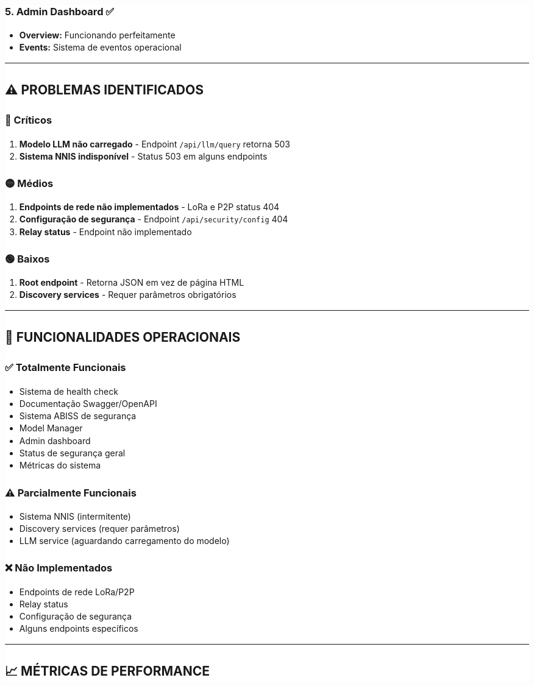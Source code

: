### **5. Admin Dashboard** ✅
- **Overview:** Funcionando perfeitamente
- **Events:** Sistema de eventos operacional

---

## ⚠️ **PROBLEMAS IDENTIFICADOS**

### **🔴 Críticos**
1. **Modelo LLM não carregado** - Endpoint `/api/llm/query` retorna 503
2. **Sistema NNIS indisponível** - Status 503 em alguns endpoints

### **🟡 Médios**
1. **Endpoints de rede não implementados** - LoRa e P2P status 404
2. **Configuração de segurança** - Endpoint `/api/security/config` 404
3. **Relay status** - Endpoint não implementado

### **🟢 Baixos**
1. **Root endpoint** - Retorna JSON em vez de página HTML
2. **Discovery services** - Requer parâmetros obrigatórios

---

## 🚀 **FUNCIONALIDADES OPERACIONAIS**

### ✅ **Totalmente Funcionais**
- Sistema de health check
- Documentação Swagger/OpenAPI
- Sistema ABISS de segurança
- Model Manager
- Admin dashboard
- Status de segurança geral
- Métricas do sistema

### ⚠️ **Parcialmente Funcionais**
- Sistema NNIS (intermitente)
- Discovery services (requer parâmetros)
- LLM service (aguardando carregamento do modelo)

### ❌ **Não Implementados**
- Endpoints de rede LoRa/P2P
- Relay status
- Configuração de segurança
- Alguns endpoints específicos

---

## 📈 **MÉTRICAS DE PERFORMANCE**
